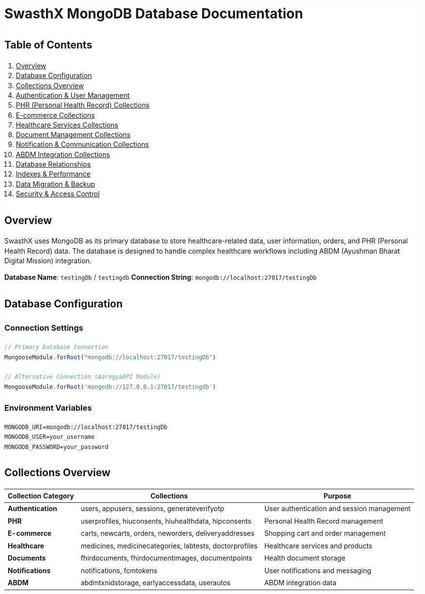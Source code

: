 # SwasthX MongoDB Database Documentation

## Table of Contents
1. [Overview](#overview)
2. [Database Configuration](#database-configuration)
3. [Collections Overview](#collections-overview)
4. [Authentication & User Management](#authentication--user-management)
5. [PHR (Personal Health Record) Collections](#phr-personal-health-record-collections)
6. [E-commerce Collections](#e-commerce-collections)
7. [Healthcare Services Collections](#healthcare-services-collections)
8. [Document Management Collections](#document-management-collections)
9. [Notification & Communication Collections](#notification--communication-collections)
10. [ABDM Integration Collections](#abdm-integration-collections)
11. [Database Relationships](#database-relationships)
12. [Indexes & Performance](#indexes--performance)
13. [Data Migration & Backup](#data-migration--backup)
14. [Security & Access Control](#security--access-control)

## Overview

SwasthX uses MongoDB as its primary database to store healthcare-related data, user information, orders, and PHR (Personal Health Record) data. The database is designed to handle complex healthcare workflows including ABDM (Ayushman Bharat Digital Mission) integration.

**Database Name**: `testingDb` / `testingdb`
**Connection String**: `mongodb://localhost:27017/testingDb`

## Database Configuration

### Connection Settings
```javascript
// Primary Database Connection
MongooseModule.forRoot("mongodb://localhost:27017/testingDb")

// Alternative Connection (AarogyaAPI Module)
MongooseModule.forRoot('mongodb://127.0.0.1:27017/testingdb')
```

### Environment Variables
```env
MONGODB_URI=mongodb://localhost:27017/testingDb
MONGODB_USER=your_username
MONGODB_PASSWORD=your_password
```

## Collections Overview

| Collection Category | Collections | Purpose |
|-------------------|-------------|---------|
| **Authentication** | users, appusers, sessions, generateverifyotp | User authentication and session management |
| **PHR** | userprofiles, hiuconsents, hiuhealthdata, hipconsents | Personal Health Record management |
| **E-commerce** | carts, newcarts, orders, neworders, deliveryaddresses | Shopping cart and order management |
| **Healthcare** | medicines, medicinecategories, labtests, doctorprofiles | Healthcare services and products |
| **Documents** | fhirdocuments, fhirdocumentimages, documentpoints | Health document storage |
| **Notifications** | notifications, fcmtokens | User notifications and messaging |
| **ABDM** | abdmtxnidstorage, earlyaccessdata, userautos | ABDM integration data |
